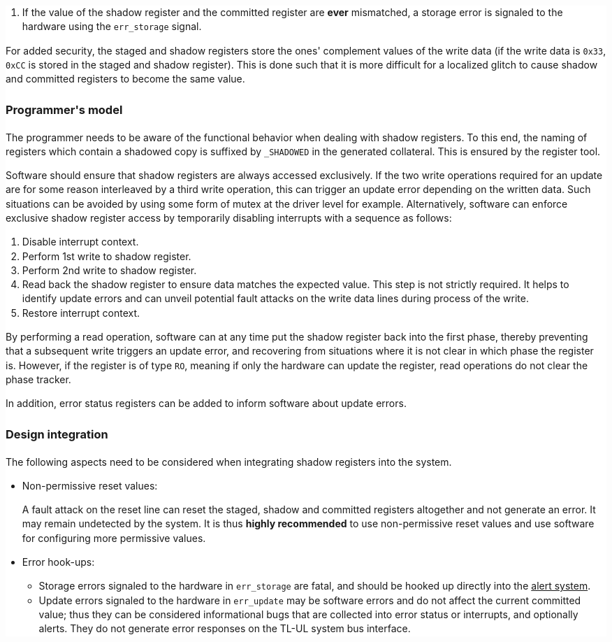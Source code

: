 1. If the value of the shadow register and the committed register are **ever** mismatched, a storage error is signaled to the hardware using the `err_storage` signal.

For added security, the staged and shadow registers store the ones' complement values of the write data (if the write data is `0x33`, `0xCC` is stored in the staged and shadow register).
This is done such that it is more difficult for a localized glitch to cause shadow and committed registers to become the same value.

### Programmer's model

The programmer needs to be aware of the functional behavior when dealing with shadow registers.
To this end, the naming of registers which contain a shadowed copy is suffixed by `_SHADOWED` in the generated collateral.
This is ensured by the register tool.

Software should ensure that shadow registers are always accessed exclusively.
If the two write operations required for an update are for some reason interleaved by a third write operation, this can trigger an update error depending on the written data.
Such situations can be avoided by using some form of mutex at the driver level for example.
Alternatively, software can enforce exclusive shadow register access by temporarily disabling interrupts with a sequence as follows:
1. Disable interrupt context.
1. Perform 1st write to shadow register.
1. Perform 2nd write to shadow register.
1. Read back the shadow register to ensure data matches the expected value.
   This step is not strictly required.
   It helps to identify update errors and can unveil potential fault attacks on the write data lines during process of the write.
1. Restore interrupt context.

By performing a read operation, software can at any time put the shadow register back into the first phase, thereby preventing that a subsequent write triggers an update error, and recovering from situations where it is not clear in which phase the register is.
However, if the register is of type `RO`, meaning if only the hardware can update the register, read operations do not clear the phase tracker.

In addition, error status registers can be added to inform software about update errors.

### Design integration

The following aspects need to be considered when integrating shadow registers into the system.

- Non-permissive reset values:

  A fault attack on the reset line can reset the staged, shadow and committed registers altogether and not generate an error.
  It may remain undetected by the system.
  It is thus **highly recommended** to use non-permissive reset values and use software for configuring more permissive values.

- Error hook-ups:
  - Storage errors signaled to the hardware in `err_storage` are fatal, and should be hooked up directly into the [alert system](../../hw/top_earlgrey/ip_autogen/alert_handler/README.md).
  - Update errors signaled to the hardware in `err_update` may be software errors and do not affect the current committed value; thus they can be considered informational bugs that are collected into error status or interrupts, and optionally alerts.
    They do not generate error responses on the TL-UL system bus interface.
